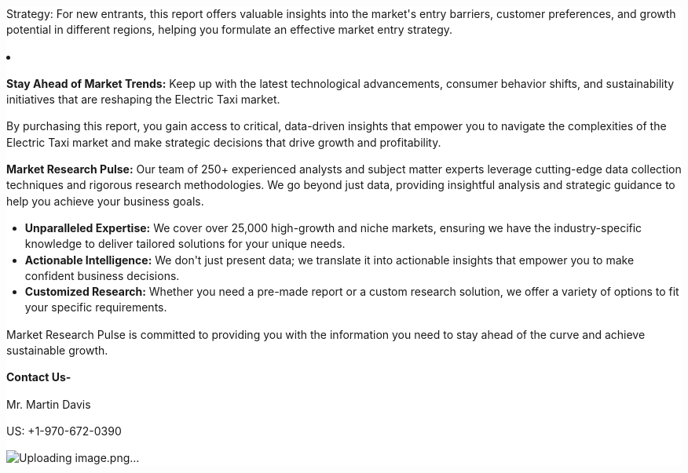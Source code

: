 Strategy:</strong> For new entrants, this report offers valuable insights into the market's entry barriers, customer preferences, and growth potential in different regions, helping you formulate an effective market entry strategy.</p></li><li><p><strong>Stay Ahead of Market Trends:</strong> Keep up with the latest technological advancements, consumer behavior shifts, and sustainability initiatives that are reshaping the Electric Taxi market.</p></li></ol><p>By purchasing this report, you gain access to critical, data-driven insights that empower you to navigate the complexities of the Electric Taxi market and make strategic decisions that drive growth and profitability.</p><p><strong>Market Research Pulse:</strong>&nbsp;Our team of 250+ experienced analysts and subject matter experts leverage cutting-edge data collection techniques and rigorous research methodologies. We go beyond just data, providing insightful analysis and strategic guidance to help you achieve your business goals.</p><ul><li><strong>Unparalleled Expertise:</strong>&nbsp;We cover over 25,000 high-growth and niche markets, ensuring we have the industry-specific knowledge to deliver tailored solutions for your unique needs.</li><li><strong>Actionable Intelligence:</strong>&nbsp;We don't just present data; we translate it into actionable insights that empower you to make confident business decisions.</li><li><strong>Customized Research:</strong>&nbsp;Whether you need a pre-made report or a custom research solution, we offer a variety of options to fit your specific requirements.</li></ul><p>Market Research Pulse is committed to providing you with the information you need to stay ahead of the curve and achieve sustainable growth.</p><p><strong>Contact Us-</strong></p><p>Mr. Martin Davis</p><p>US: +1-970-672-0390</p>
![Uploading image.png…]()
